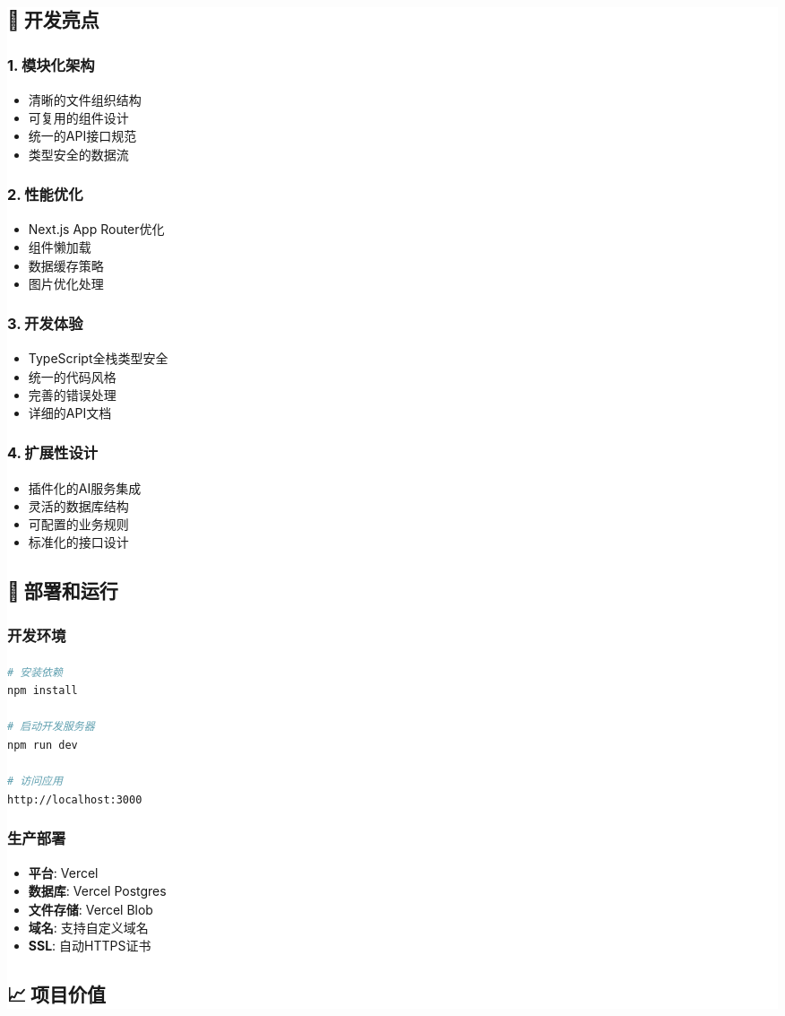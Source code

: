 ## 🔧 开发亮点

### 1. 模块化架构
- 清晰的文件组织结构
- 可复用的组件设计
- 统一的API接口规范
- 类型安全的数据流

### 2. 性能优化
- Next.js App Router优化
- 组件懒加载
- 数据缓存策略
- 图片优化处理

### 3. 开发体验
- TypeScript全栈类型安全
- 统一的代码风格
- 完善的错误处理
- 详细的API文档

### 4. 扩展性设计
- 插件化的AI服务集成
- 灵活的数据库结构
- 可配置的业务规则
- 标准化的接口设计

## 🚀 部署和运行

### 开发环境
```bash
# 安装依赖
npm install

# 启动开发服务器
npm run dev

# 访问应用
http://localhost:3000
```

### 生产部署
- **平台**: Vercel
- **数据库**: Vercel Postgres
- **文件存储**: Vercel Blob
- **域名**: 支持自定义域名
- **SSL**: 自动HTTPS证书

## 📈 项目价值
